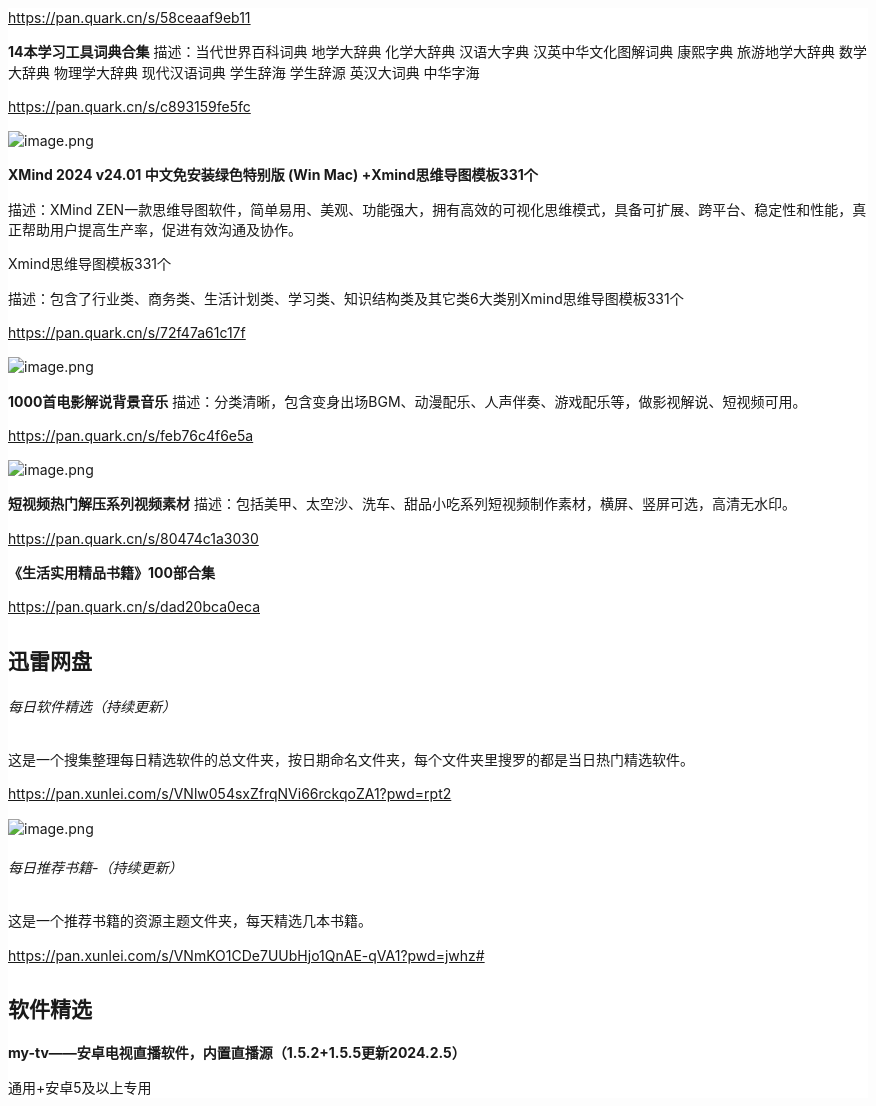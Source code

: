 https://pan.quark.cn/s/58ceaaf9eb11

**14本学习工具词典合集**
描述：当代世界百科词典 地学大辞典 化学大辞典 汉语大字典 汉英中华文化图解词典 康熙字典 旅游地学大辞典 数学大辞典 物理学大辞典 现代汉语词典 学生辞海 学生辞源 英汉大词典 中华字海

https://pan.quark.cn/s/c893159fe5fc

![image.png](https://img.imgdd.com/f210f3.16f90275-f981-4cdd-8ea6-41ae499e0bda.png)

****XMind 2024 v24.01 中文免安装绿色特别版 (Win Mac) +Xmind思维导图模板331个****

描述：XMind ZEN一款思维导图软件，简单易用、美观、功能强大，拥有高效的可视化思维模式，具备可扩展、跨平台、稳定性和性能，真正帮助用户提高生产率，促进有效沟通及协作。

Xmind思维导图模板331个

描述：包含了行业类、商务类、生活计划类、学习类、知识结构类及其它类6大类别Xmind思维导图模板331个

https://pan.quark.cn/s/72f47a61c17f

![image.png](https://img.imgdd.com/f210f3.bf888952-e9b9-443e-bd62-5508f320952f.png)

**1000首电影解说背景音乐**
描述：分类清晰，包含变身出场BGM、动漫配乐、人声伴奏、游戏配乐等，做影视解说、短视频可用。

https://pan.quark.cn/s/feb76c4f6e5a

<img src="https://img.imgdd.com/f210f3.ec6ce657-c65d-499d-b4e9-0e210a290b24.png" title="" alt="image.png" width="457">

**短视频热门解压系列视频素材**
描述：包括美甲、太空沙、洗车、甜品小吃系列短视频制作素材，横屏、竖屏可选，高清无水印。

https://pan.quark.cn/s/80474c1a3030

**《生活实用精品书籍》100部合集**

https://pan.quark.cn/s/dad20bca0eca

## 迅雷网盘

###### 每日软件精选（持续更新）

这是一个搜集整理每日精选软件的总文件夹，按日期命名文件夹，每个文件夹里搜罗的都是当日热门精选软件。

https://pan.xunlei.com/s/VNlw054sxZfrqNVi66rckqoZA1?pwd=rpt2

![image.png](https://img.imgdd.com/f210f3.0b72b541-9bf1-44e2-918c-d8bd38af71d4.png)

###### 每日推荐书籍-（持续更新）

这是一个推荐书籍的资源主题文件夹，每天精选几本书籍。

https://pan.xunlei.com/s/VNmKO1CDe7UUbHjo1QnAE-qVA1?pwd=jwhz# 

## 软件精选

**my-tv——安卓电视直播软件，内置直播源（1.5.2+1.5.5更新2024.2.5）**

通用+安卓5及以上专用
